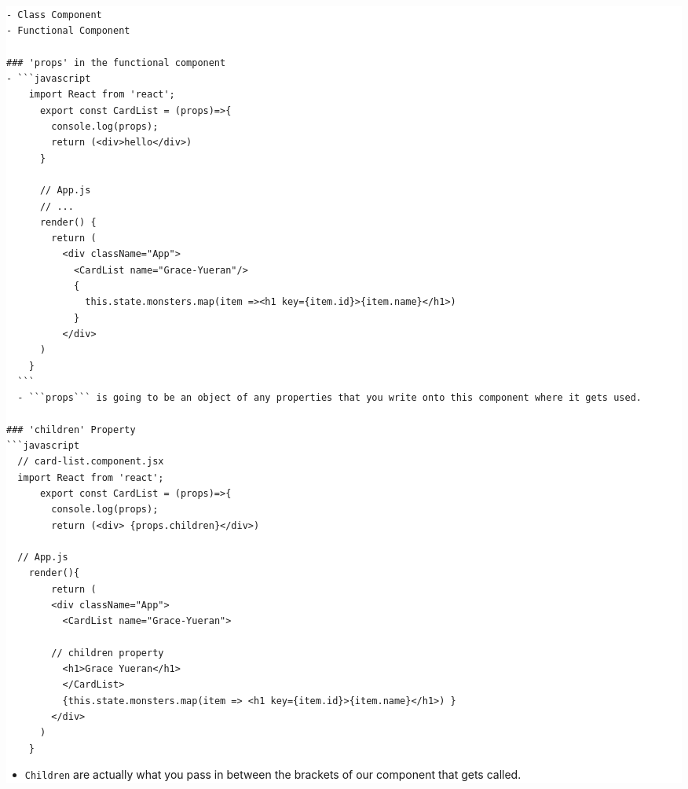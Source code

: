   ```
- Class Component
- Functional Component

### 'props' in the functional component
- ```javascript
      import React from 'react';
        export const CardList = (props)=>{
          console.log(props);
          return (<div>hello</div>)
        }

        // App.js
        // ...
        render() {
          return (
            <div className="App">
              <CardList name="Grace-Yueran"/>
              {
                this.state.monsters.map(item =><h1 key={item.id}>{item.name}</h1>)
              }
            </div>
        )
      }
    ```
    - ```props``` is going to be an object of any properties that you write onto this component where it gets used.

### 'children' Property
```javascript
    // card-list.component.jsx
    import React from 'react';
        export const CardList = (props)=>{
          console.log(props);
          return (<div> {props.children}</div>)
    
    // App.js
      render(){
          return (
          <div className="App">
            <CardList name="Grace-Yueran">
    
          // children property
            <h1>Grace Yueran</h1>
            </CardList>
            {this.state.monsters.map(item => <h1 key={item.id}>{item.name}</h1>) }
          </div>
        )
      }
 ```
- ```Children``` are actually what you pass in between the brackets of our component that gets called.
